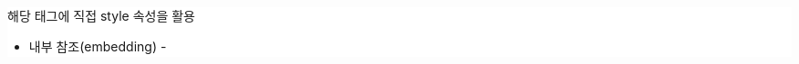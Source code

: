   해당 태그에 직접 style 속성을 활용

  

- 내부 참조(embedding) - <style>

  ![image-20220829153205741](WEB_1.assets/image-20220829153205741.png)

  <head> 태그 내에 <style>에 지정

  ![image-20220829153329104](WEB_1.assets/image-20220829153329104.png)

- 외부 참조(link file) - 분리된 CSS 파일
